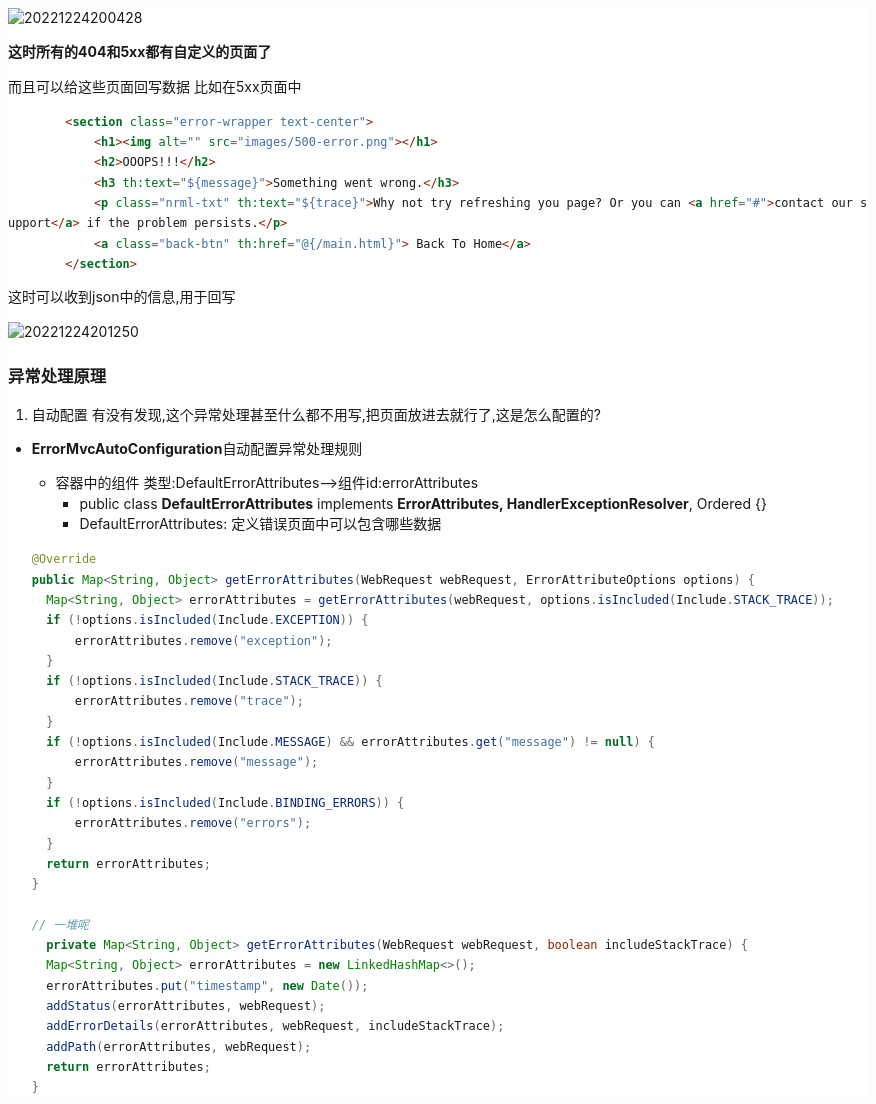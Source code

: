 

![20221224200428](https://gcore.jsdelivr.net/gh/jimmy66886/picgo_two@main/img/20221224200428.png)

**这时所有的404和5xx都有自定义的页面了**

而且可以给这些页面回写数据
比如在5xx页面中

```html
        <section class="error-wrapper text-center">
            <h1><img alt="" src="images/500-error.png"></h1>
            <h2>OOOPS!!!</h2>
            <h3 th:text="${message}">Something went wrong.</h3>
            <p class="nrml-txt" th:text="${trace}">Why not try refreshing you page? Or you can <a href="#">contact our support</a> if the problem persists.</p>
            <a class="back-btn" th:href="@{/main.html}"> Back To Home</a>
        </section>
```

这时可以收到json中的信息,用于回写



![20221224201250](https://gcore.jsdelivr.net/gh/jimmy66886/picgo_two@main/img/20221224201250.png)

### 异常处理原理

1. 自动配置
   有没有发现,这个异常处理甚至什么都不用写,把页面放进去就行了,这是怎么配置的?

- **ErrorMvcAutoConfiguration**自动配置异常处理规则

  - 容器中的组件 类型:DefaultErrorAttributes-->组件id:errorAttributes
    - public class **DefaultErrorAttributes** implements **ErrorAttributes, HandlerExceptionResolver**, Ordered {}
    - DefaultErrorAttributes: 定义错误页面中可以包含哪些数据

  ```java
  @Override
  public Map<String, Object> getErrorAttributes(WebRequest webRequest, ErrorAttributeOptions options) {
  	Map<String, Object> errorAttributes = getErrorAttributes(webRequest, options.isIncluded(Include.STACK_TRACE));
  	if (!options.isIncluded(Include.EXCEPTION)) {
  		errorAttributes.remove("exception");
  	}
  	if (!options.isIncluded(Include.STACK_TRACE)) {
  		errorAttributes.remove("trace");
  	}
  	if (!options.isIncluded(Include.MESSAGE) && errorAttributes.get("message") != null) {
  		errorAttributes.remove("message");
  	}
  	if (!options.isIncluded(Include.BINDING_ERRORS)) {
  		errorAttributes.remove("errors");
  	}
  	return errorAttributes;
  }

  // 一堆呢
  	private Map<String, Object> getErrorAttributes(WebRequest webRequest, boolean includeStackTrace) {
  	Map<String, Object> errorAttributes = new LinkedHashMap<>();
  	errorAttributes.put("timestamp", new Date());
  	addStatus(errorAttributes, webRequest);
  	addErrorDetails(errorAttributes, webRequest, includeStackTrace);
  	addPath(errorAttributes, webRequest);
  	return errorAttributes;
  }
  ```